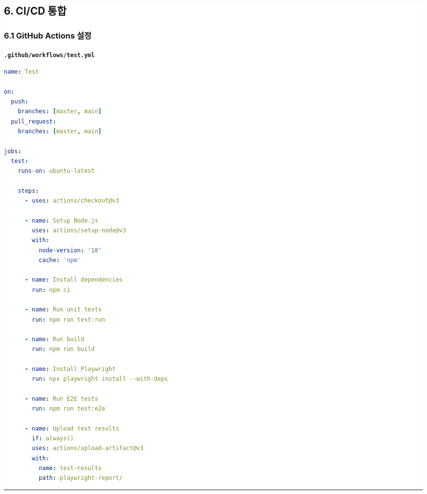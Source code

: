 ## 6. CI/CD 통합

### 6.1 GitHub Actions 설정

**`.github/workflows/test.yml`**
```yaml
name: Test

on:
  push:
    branches: [master, main]
  pull_request:
    branches: [master, main]

jobs:
  test:
    runs-on: ubuntu-latest

    steps:
      - uses: actions/checkout@v3

      - name: Setup Node.js
        uses: actions/setup-node@v3
        with:
          node-version: '18'
          cache: 'npm'

      - name: Install dependencies
        run: npm ci

      - name: Run unit tests
        run: npm run test:run

      - name: Run build
        run: npm run build

      - name: Install Playwright
        run: npx playwright install --with-deps

      - name: Run E2E tests
        run: npm run test:e2e

      - name: Upload test results
        if: always()
        uses: actions/upload-artifact@v3
        with:
          name: test-results
          path: playwright-report/
```

---
